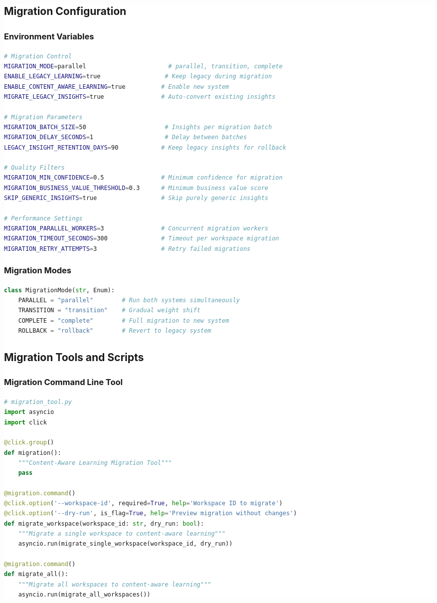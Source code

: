 ## Migration Configuration

### Environment Variables

```bash
# Migration Control
MIGRATION_MODE=parallel                       # parallel, transition, complete
ENABLE_LEGACY_LEARNING=true                  # Keep legacy during migration
ENABLE_CONTENT_AWARE_LEARNING=true          # Enable new system
MIGRATE_LEGACY_INSIGHTS=true                # Auto-convert existing insights

# Migration Parameters
MIGRATION_BATCH_SIZE=50                      # Insights per migration batch
MIGRATION_DELAY_SECONDS=1                    # Delay between batches
LEGACY_INSIGHT_RETENTION_DAYS=90            # Keep legacy insights for rollback

# Quality Filters
MIGRATION_MIN_CONFIDENCE=0.5                # Minimum confidence for migration
MIGRATION_BUSINESS_VALUE_THRESHOLD=0.3      # Minimum business value score
SKIP_GENERIC_INSIGHTS=true                  # Skip purely generic insights

# Performance Settings
MIGRATION_PARALLEL_WORKERS=3                # Concurrent migration workers
MIGRATION_TIMEOUT_SECONDS=300               # Timeout per workspace migration
MIGRATION_RETRY_ATTEMPTS=3                  # Retry failed migrations
```

### Migration Modes

```python
class MigrationMode(str, Enum):
    PARALLEL = "parallel"        # Run both systems simultaneously
    TRANSITION = "transition"    # Gradual weight shift
    COMPLETE = "complete"        # Full migration to new system
    ROLLBACK = "rollback"        # Revert to legacy system
```

## Migration Tools and Scripts

### Migration Command Line Tool

```python
# migration_tool.py
import asyncio
import click

@click.group()
def migration():
    """Content-Aware Learning Migration Tool"""
    pass

@migration.command()
@click.option('--workspace-id', required=True, help='Workspace ID to migrate')
@click.option('--dry-run', is_flag=True, help='Preview migration without changes')
def migrate_workspace(workspace_id: str, dry_run: bool):
    """Migrate a single workspace to content-aware learning"""
    asyncio.run(migrate_single_workspace(workspace_id, dry_run))

@migration.command() 
def migrate_all():
    """Migrate all workspaces to content-aware learning"""
    asyncio.run(migrate_all_workspaces())

```